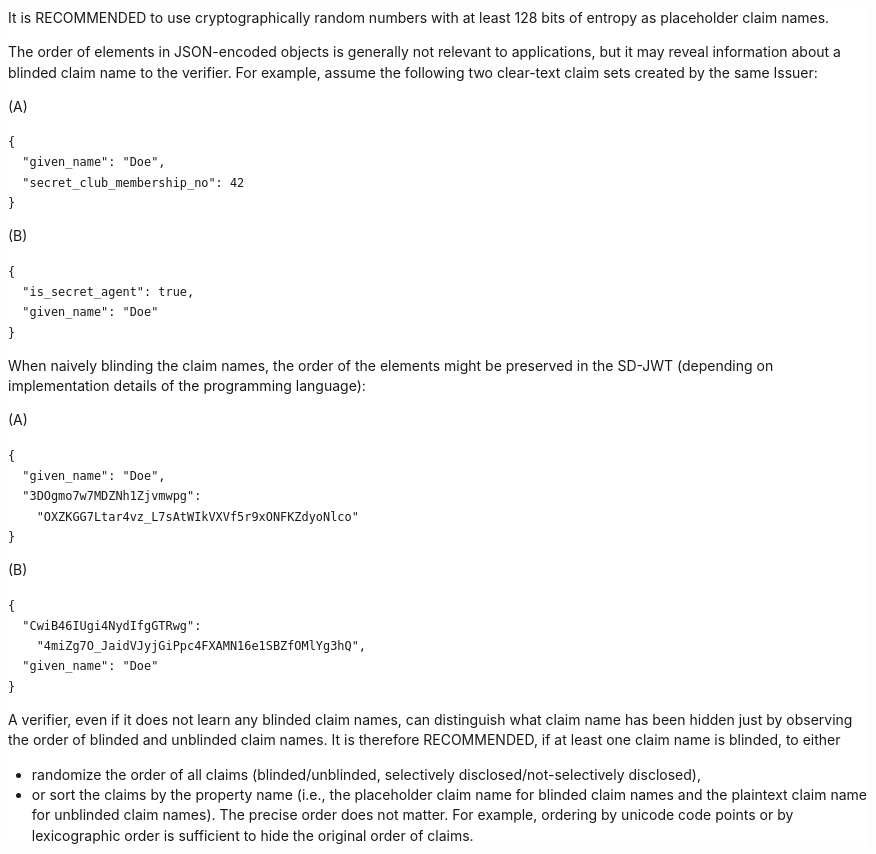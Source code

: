 It is RECOMMENDED to use cryptographically random numbers with at least 128 bits
of entropy as placeholder claim names.

The order of elements in JSON-encoded objects is generally not relevant
to applications, but it may reveal information about a blinded claim
name to the verifier. For example, assume the following two clear-text
claim sets created by the same Issuer:

(A)
```
{
  "given_name": "Doe",
  "secret_club_membership_no": 42
}
```

(B)
```
{
  "is_secret_agent": true,
  "given_name": "Doe"
}
```

When naively blinding the claim names, the order of the elements might
be preserved in the SD-JWT (depending on implementation details of the
programming language):


(A)
```
{
  "given_name": "Doe",
  "3DOgmo7w7MDZNh1Zjvmwpg":
    "OXZKGG7Ltar4vz_L7sAtWIkVXVf5r9xONFKZdyoNlco"
}
```

(B)
```
{
  "CwiB46IUgi4NydIfgGTRwg":
    "4miZg7O_JaidVJyjGiPpc4FXAMN16e1SBZfOMlYg3hQ",
  "given_name": "Doe"
}
```

A verifier, even if it does not learn any blinded claim names, can
distinguish what claim name has been hidden just by observing the order
of blinded and unblinded claim names. It is therefore RECOMMENDED, if at
least one claim name is blinded, to either

 * randomize the order of all claims (blinded/unblinded, selectively disclosed/not-selectively disclosed),
 * or sort the claims by the property name (i.e., the placeholder claim
   name for blinded claim names and the plaintext claim name for
   unblinded claim names). The precise order does not matter. For
   example, ordering by unicode code points or by lexicographic order is
   sufficient to hide the original order of claims.
